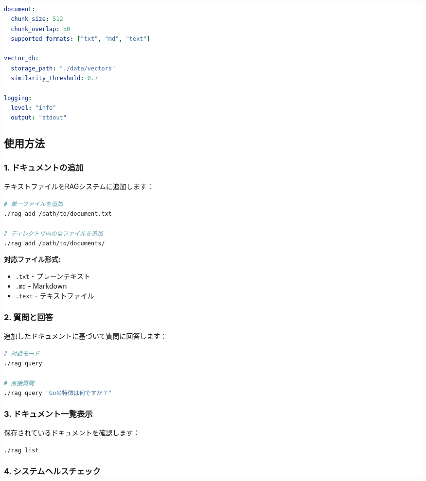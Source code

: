 ```yaml
document:
  chunk_size: 512
  chunk_overlap: 50
  supported_formats: ["txt", "md", "text"]

vector_db:
  storage_path: "./data/vectors"
  similarity_threshold: 0.7

logging:
  level: "info"
  output: "stdout"
```

## 使用方法

### 1. ドキュメントの追加

テキストファイルをRAGシステムに追加します：

```bash
# 単一ファイルを追加
./rag add /path/to/document.txt

# ディレクトリ内の全ファイルを追加
./rag add /path/to/documents/
```

**対応ファイル形式:**
- `.txt` - プレーンテキスト
- `.md` - Markdown
- `.text` - テキストファイル

### 2. 質問と回答

追加したドキュメントに基づいて質問に回答します：

```bash
# 対話モード
./rag query

# 直接質問
./rag query "Goの特徴は何ですか？"
```

### 3. ドキュメント一覧表示

保存されているドキュメントを確認します：

```bash
./rag list
```

### 4. システムヘルスチェック

